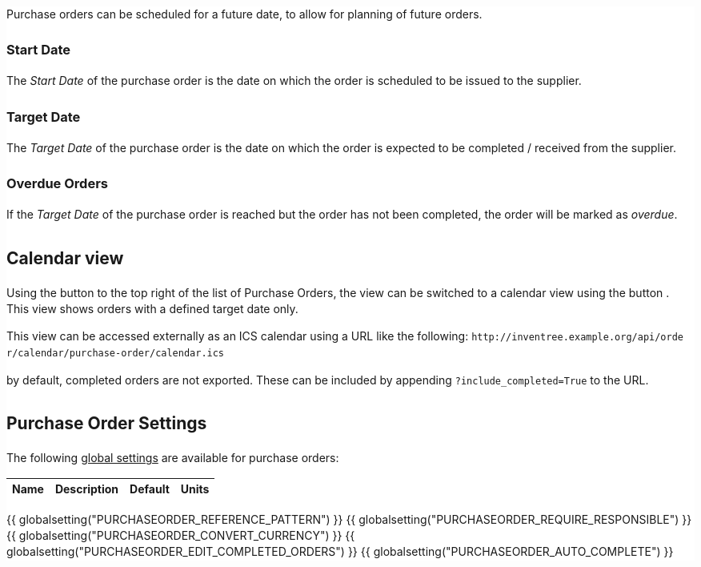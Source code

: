 Purchase orders can be scheduled for a future date, to allow for planning of future orders.

### Start Date

The *Start Date* of the purchase order is the date on which the order is scheduled to be issued to the supplier.

### Target Date

The *Target Date* of the purchase order is the date on which the order is expected to be completed / received from the supplier.

### Overdue Orders

If the *Target Date* of the purchase order is reached but the order has not been completed, the order will be marked as *overdue*.

## Calendar view

Using the button to the top right of the list of Purchase Orders, the view can be switched to a calendar view using the button <span class='fas fa-calendar-alt'></span>. This view shows orders with a defined target date only.

This view can be accessed externally as an ICS calendar using a URL like the following:
`http://inventree.example.org/api/order/calendar/purchase-order/calendar.ics`

by default, completed orders are not exported. These can be included by appending `?include_completed=True` to the URL.

## Purchase Order Settings

The following [global settings](../settings/global.md) are available for purchase orders:

| Name | Description | Default | Units |
| ---- | ----------- | ------- | ----- |
{{ globalsetting("PURCHASEORDER_REFERENCE_PATTERN") }}
{{ globalsetting("PURCHASEORDER_REQUIRE_RESPONSIBLE") }}
{{ globalsetting("PURCHASEORDER_CONVERT_CURRENCY") }}
{{ globalsetting("PURCHASEORDER_EDIT_COMPLETED_ORDERS") }}
{{ globalsetting("PURCHASEORDER_AUTO_COMPLETE") }}
